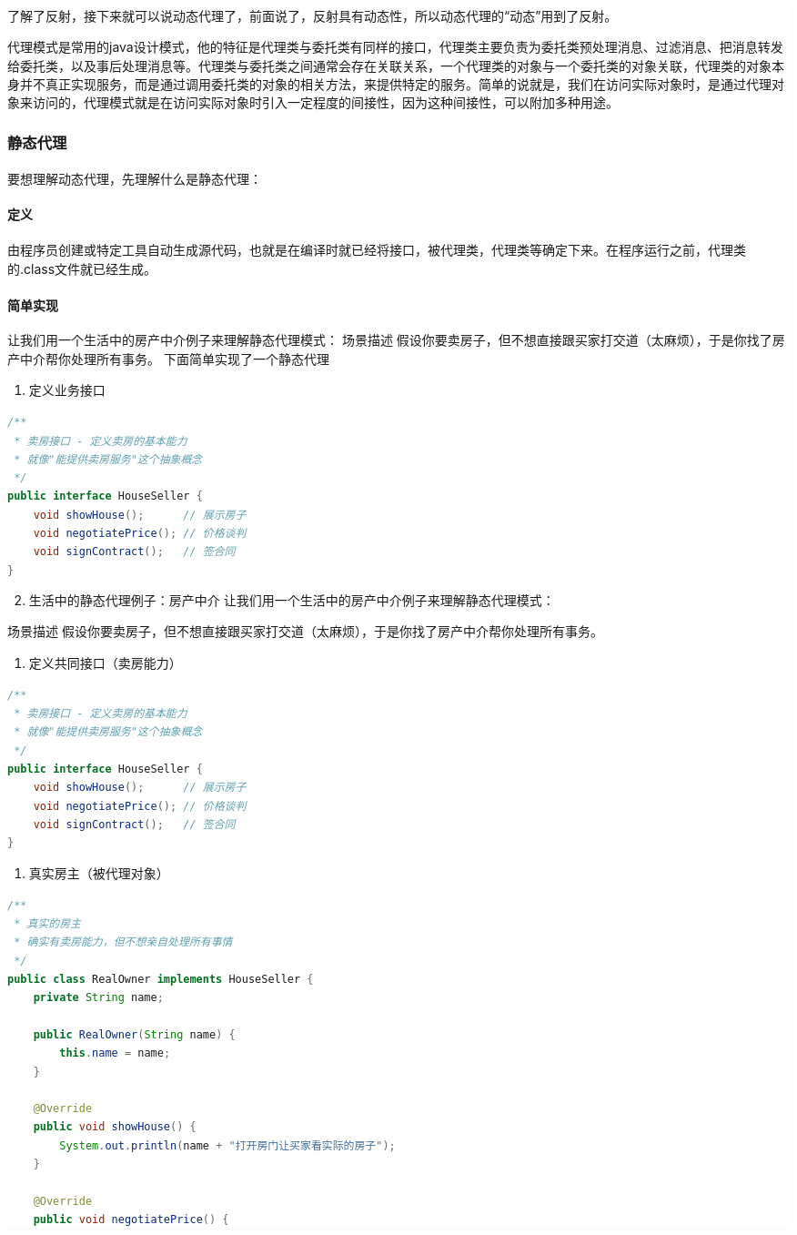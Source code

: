 了解了反射，接下来就可以说动态代理了，前面说了，反射具有动态性，所以动态代理的“动态”用到了反射。

代理模式是常用的java设计模式，他的特征是代理类与委托类有同样的接口，代理类主要负责为委托类预处理消息、过滤消息、把消息转发给委托类，以及事后处理消息等。代理类与委托类之间通常会存在关联关系，一个代理类的对象与一个委托类的对象关联，代理类的对象本身并不真正实现服务，而是通过调用委托类的对象的相关方法，来提供特定的服务。简单的说就是，我们在访问实际对象时，是通过代理对象来访问的，代理模式就是在访问实际对象时引入一定程度的间接性，因为这种间接性，可以附加多种用途。
### 静态代理
要想理解动态代理，先理解什么是静态代理：
#### 定义
由程序员创建或特定工具自动生成源代码，也就是在编译时就已经将接口，被代理类，代理类等确定下来。在程序运行之前，代理类的.class文件就已经生成。
#### 简单实现
让我们用一个生活中的房产中介例子来理解静态代理模式：
场景描述
假设你要卖房子，但不想直接跟买家打交道（太麻烦），于是你找了房产中介帮你处理所有事务。
下面简单实现了一个静态代理
1. 定义业务接口
```java
/**
 * 卖房接口 - 定义卖房的基本能力
 * 就像"能提供卖房服务"这个抽象概念
 */
public interface HouseSeller {
    void showHouse();      // 展示房子
    void negotiatePrice(); // 价格谈判
    void signContract();   // 签合同
}
```
2. 生活中的静态代理例子：房产中介
让我们用一个生活中的房产中介例子来理解静态代理模式：

场景描述
假设你要卖房子，但不想直接跟买家打交道（太麻烦），于是你找了房产中介帮你处理所有事务。

1. 定义共同接口（卖房能力）
```java
/**
 * 卖房接口 - 定义卖房的基本能力
 * 就像"能提供卖房服务"这个抽象概念
 */
public interface HouseSeller {
    void showHouse();      // 展示房子
    void negotiatePrice(); // 价格谈判
    void signContract();   // 签合同
}
```
1. 真实房主（被代理对象）
```java
/**
 * 真实的房主 
 * 确实有卖房能力，但不想亲自处理所有事情
 */
public class RealOwner implements HouseSeller {
    private String name;
    
    public RealOwner(String name) {
        this.name = name;
    }
    
    @Override
    public void showHouse() {
        System.out.println(name + "打开房门让买家看实际的房子");
    }
    
    @Override
    public void negotiatePrice() {
```